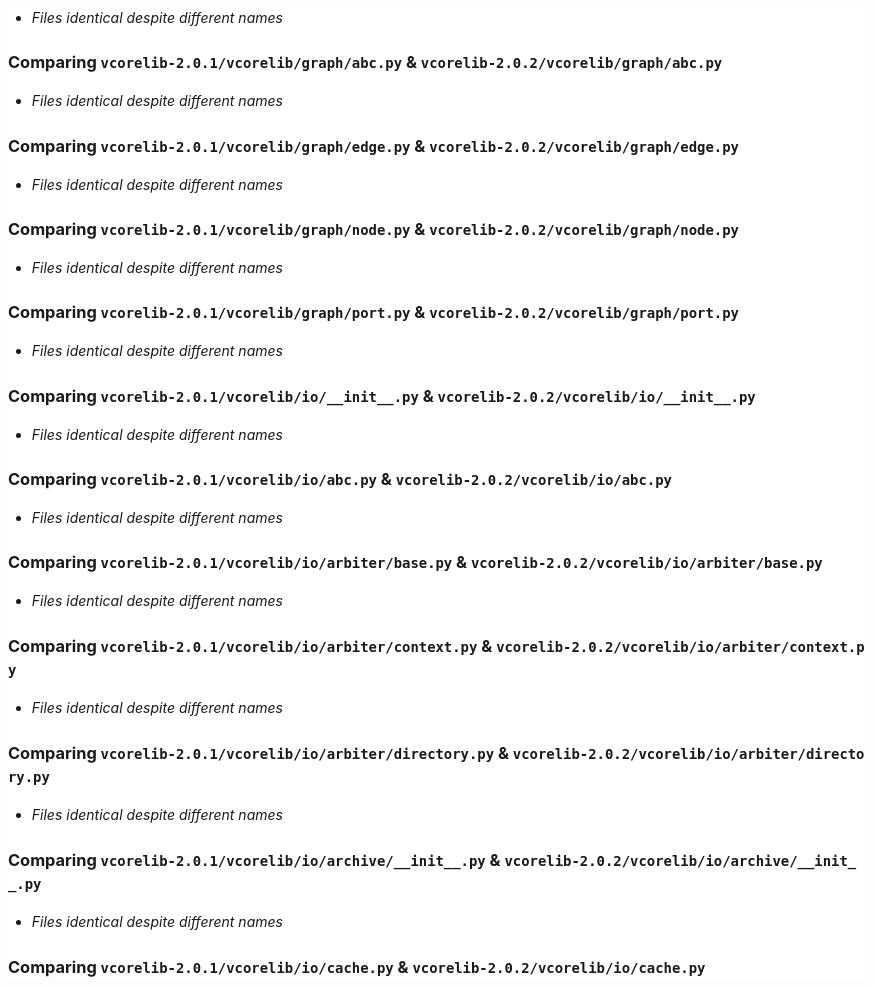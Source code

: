 * *Files identical despite different names*

### Comparing `vcorelib-2.0.1/vcorelib/graph/abc.py` & `vcorelib-2.0.2/vcorelib/graph/abc.py`

 * *Files identical despite different names*

### Comparing `vcorelib-2.0.1/vcorelib/graph/edge.py` & `vcorelib-2.0.2/vcorelib/graph/edge.py`

 * *Files identical despite different names*

### Comparing `vcorelib-2.0.1/vcorelib/graph/node.py` & `vcorelib-2.0.2/vcorelib/graph/node.py`

 * *Files identical despite different names*

### Comparing `vcorelib-2.0.1/vcorelib/graph/port.py` & `vcorelib-2.0.2/vcorelib/graph/port.py`

 * *Files identical despite different names*

### Comparing `vcorelib-2.0.1/vcorelib/io/__init__.py` & `vcorelib-2.0.2/vcorelib/io/__init__.py`

 * *Files identical despite different names*

### Comparing `vcorelib-2.0.1/vcorelib/io/abc.py` & `vcorelib-2.0.2/vcorelib/io/abc.py`

 * *Files identical despite different names*

### Comparing `vcorelib-2.0.1/vcorelib/io/arbiter/base.py` & `vcorelib-2.0.2/vcorelib/io/arbiter/base.py`

 * *Files identical despite different names*

### Comparing `vcorelib-2.0.1/vcorelib/io/arbiter/context.py` & `vcorelib-2.0.2/vcorelib/io/arbiter/context.py`

 * *Files identical despite different names*

### Comparing `vcorelib-2.0.1/vcorelib/io/arbiter/directory.py` & `vcorelib-2.0.2/vcorelib/io/arbiter/directory.py`

 * *Files identical despite different names*

### Comparing `vcorelib-2.0.1/vcorelib/io/archive/__init__.py` & `vcorelib-2.0.2/vcorelib/io/archive/__init__.py`

 * *Files identical despite different names*

### Comparing `vcorelib-2.0.1/vcorelib/io/cache.py` & `vcorelib-2.0.2/vcorelib/io/cache.py`
